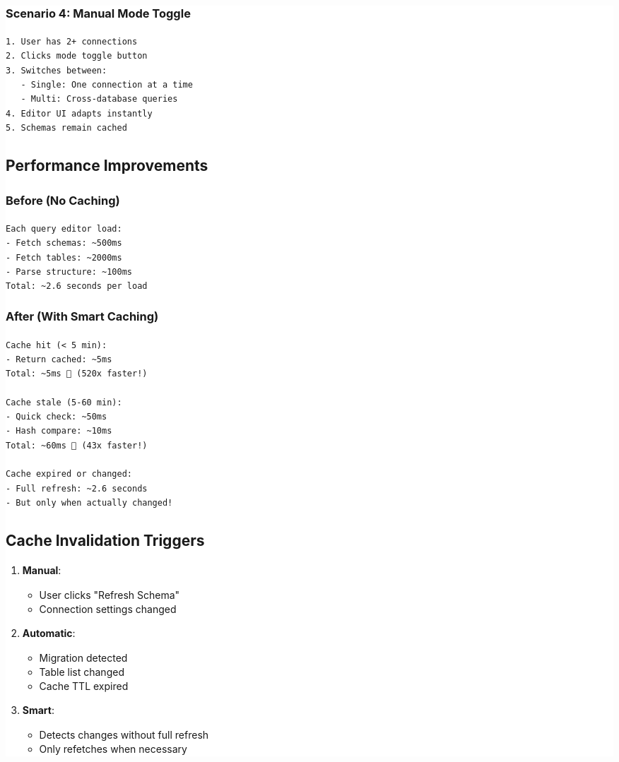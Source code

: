 ### Scenario 4: Manual Mode Toggle

```
1. User has 2+ connections
2. Clicks mode toggle button
3. Switches between:
   - Single: One connection at a time
   - Multi: Cross-database queries
4. Editor UI adapts instantly
5. Schemas remain cached
```

## Performance Improvements

### Before (No Caching)
```
Each query editor load:
- Fetch schemas: ~500ms
- Fetch tables: ~2000ms
- Parse structure: ~100ms
Total: ~2.6 seconds per load
```

### After (With Smart Caching)
```
Cache hit (< 5 min):
- Return cached: ~5ms
Total: ~5ms 🚀 (520x faster!)

Cache stale (5-60 min):
- Quick check: ~50ms
- Hash compare: ~10ms
Total: ~60ms 🚀 (43x faster!)

Cache expired or changed:
- Full refresh: ~2.6 seconds
- But only when actually changed!
```

## Cache Invalidation Triggers

1. **Manual**:
   - User clicks "Refresh Schema"
   - Connection settings changed
   
2. **Automatic**:
   - Migration detected
   - Table list changed
   - Cache TTL expired
   
3. **Smart**:
   - Detects changes without full refresh
   - Only refetches when necessary
